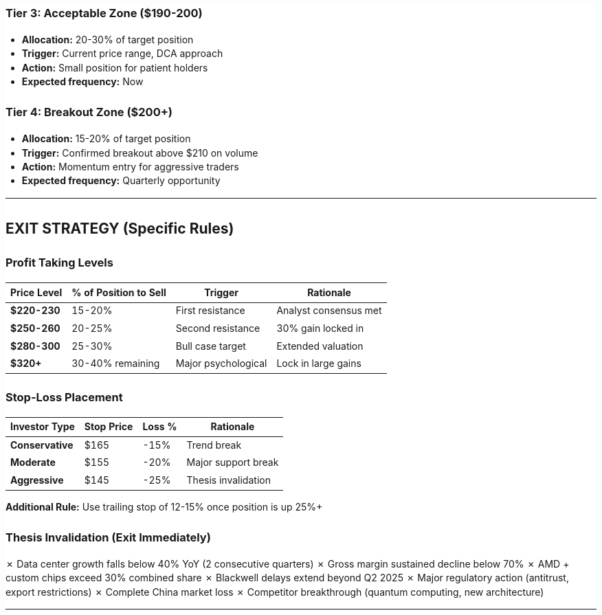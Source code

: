 ### Tier 3: Acceptable Zone ($190-200)
- **Allocation:** 20-30% of target position
- **Trigger:** Current price range, DCA approach
- **Action:** Small position for patient holders
- **Expected frequency:** Now

### Tier 4: Breakout Zone ($200+)
- **Allocation:** 15-20% of target position
- **Trigger:** Confirmed breakout above $210 on volume
- **Action:** Momentum entry for aggressive traders
- **Expected frequency:** Quarterly opportunity

---

## EXIT STRATEGY (Specific Rules)

### Profit Taking Levels

| Price Level | % of Position to Sell | Trigger | Rationale |
|---|---|---|---|
| **$220-230** | 15-20% | First resistance | Analyst consensus met |
| **$250-260** | 20-25% | Second resistance | 30% gain locked in |
| **$280-300** | 25-30% | Bull case target | Extended valuation |
| **$320+** | 30-40% remaining | Major psychological | Lock in large gains |

### Stop-Loss Placement

| Investor Type | Stop Price | Loss % | Rationale |
|---|---|---|---|
| **Conservative** | $165 | -15% | Trend break |
| **Moderate** | $155 | -20% | Major support break |
| **Aggressive** | $145 | -25% | Thesis invalidation |

**Additional Rule:** Use trailing stop of 12-15% once position is up 25%+

### Thesis Invalidation (Exit Immediately)

✗ Data center growth falls below 40% YoY (2 consecutive quarters)
✗ Gross margin sustained decline below 70%
✗ AMD + custom chips exceed 30% combined share
✗ Blackwell delays extend beyond Q2 2025
✗ Major regulatory action (antitrust, export restrictions)
✗ Complete China market loss
✗ Competitor breakthrough (quantum computing, new architecture)

---
